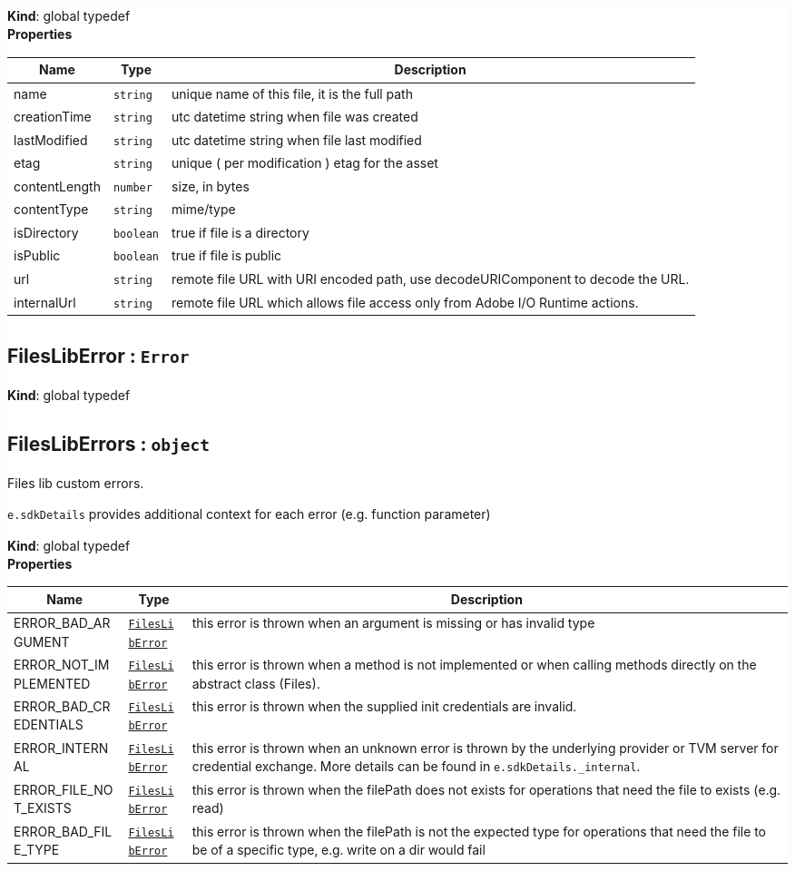 **Kind**: global typedef  
**Properties**

| Name | Type | Description |
| --- | --- | --- |
| name | <code>string</code> | unique name of this file, it is the full path |
| creationTime | <code>string</code> | utc datetime string when file was created |
| lastModified | <code>string</code> | utc datetime string when file last modified |
| etag | <code>string</code> | unique ( per modification ) etag for the asset |
| contentLength | <code>number</code> | size, in bytes |
| contentType | <code>string</code> | mime/type |
| isDirectory | <code>boolean</code> | true if file is a directory |
| isPublic | <code>boolean</code> | true if file is public |
| url | <code>string</code> | remote file URL with URI encoded path, use decodeURIComponent to decode the URL. |
| internalUrl | <code>string</code> | remote file URL which allows file access only from Adobe I/O Runtime actions. |

<a name="FilesLibError"></a>

## FilesLibError : <code>Error</code>
**Kind**: global typedef  
<a name="FilesLibErrors"></a>

## FilesLibErrors : <code>object</code>
Files lib custom errors.

`e.sdkDetails` provides additional context for each error (e.g. function parameter)

**Kind**: global typedef  
**Properties**

| Name | Type | Description |
| --- | --- | --- |
| ERROR_BAD_ARGUMENT | [<code>FilesLibError</code>](#FilesLibError) | this error is thrown when an argument is missing or has invalid type |
| ERROR_NOT_IMPLEMENTED | [<code>FilesLibError</code>](#FilesLibError) | this error is thrown when a method is not implemented or when calling methods directly on the abstract class (Files). |
| ERROR_BAD_CREDENTIALS | [<code>FilesLibError</code>](#FilesLibError) | this error is thrown when the supplied init credentials are invalid. |
| ERROR_INTERNAL | [<code>FilesLibError</code>](#FilesLibError) | this error is thrown when an unknown error is thrown by the underlying provider or TVM server for credential exchange. More details can be found in `e.sdkDetails._internal`. |
| ERROR_FILE_NOT_EXISTS | [<code>FilesLibError</code>](#FilesLibError) | this error is thrown when the filePath does not exists for operations that need the file to exists (e.g. read) |
| ERROR_BAD_FILE_TYPE | [<code>FilesLibError</code>](#FilesLibError) | this error is thrown when the filePath is not the expected type for operations that need the file to be of a specific type, e.g. write on a dir would fail |

